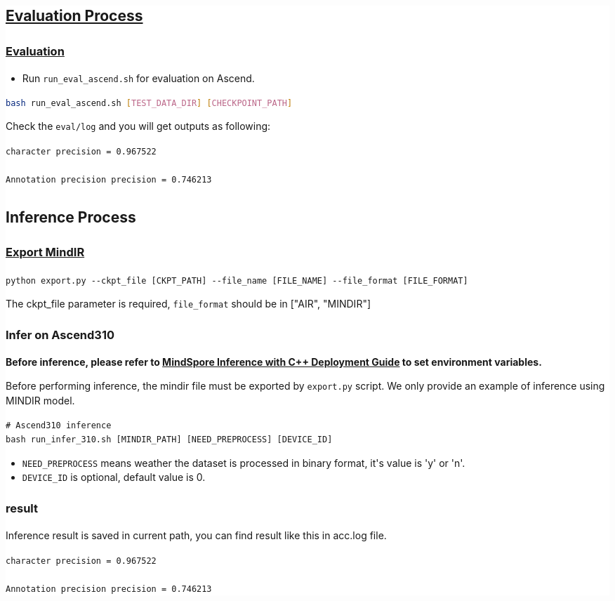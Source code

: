## [Evaluation Process](#contents)

### [Evaluation](#contents)

- Run `run_eval_ascend.sh` for evaluation on Ascend.

``` bash
bash run_eval_ascend.sh [TEST_DATA_DIR] [CHECKPOINT_PATH]
```

Check the `eval/log` and you will get outputs as following:

```shell
character precision = 0.967522

Annotation precision precision = 0.746213
```

## Inference Process

### [Export MindIR](#contents)

```shell
python export.py --ckpt_file [CKPT_PATH] --file_name [FILE_NAME] --file_format [FILE_FORMAT]
```

The ckpt_file parameter is required,
`file_format` should be in ["AIR", "MINDIR"]

### Infer on Ascend310

**Before inference, please refer to [MindSpore Inference with C++ Deployment Guide](https://gitee.com/mindspore/models/blob/master/utils/cpp_infer/README.md) to set environment variables.**

Before performing inference, the mindir file must be exported by `export.py` script. We only provide an example of inference using MINDIR model.

```shell
# Ascend310 inference
bash run_infer_310.sh [MINDIR_PATH] [NEED_PREPROCESS] [DEVICE_ID]
```

- `NEED_PREPROCESS` means weather the dataset is processed in binary format, it's value is 'y' or 'n'.
- `DEVICE_ID` is optional, default value is 0.

### result

Inference result is saved in current path, you can find result like this in acc.log file.

```bash
character precision = 0.967522

Annotation precision precision = 0.746213
```
